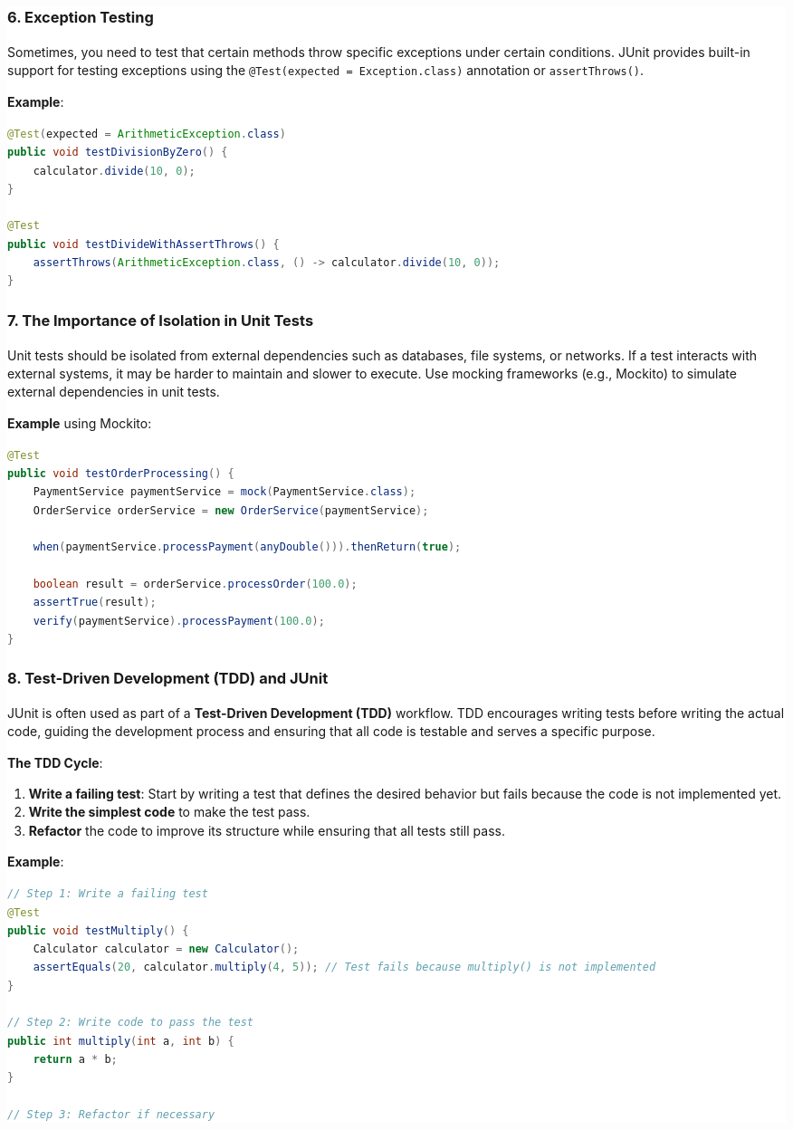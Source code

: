 ### 6. Exception Testing
Sometimes, you need to test that certain methods throw specific exceptions under certain conditions. JUnit provides built-in support for testing exceptions using the `@Test(expected = Exception.class)` annotation or `assertThrows()`.

**Example**:
```java
@Test(expected = ArithmeticException.class)
public void testDivisionByZero() {
    calculator.divide(10, 0);
}

@Test
public void testDivideWithAssertThrows() {
    assertThrows(ArithmeticException.class, () -> calculator.divide(10, 0));
}
```

### 7. The Importance of Isolation in Unit Tests
Unit tests should be isolated from external dependencies such as databases, file systems, or networks. If a test interacts with external systems, it may be harder to maintain and slower to execute. Use mocking frameworks (e.g., Mockito) to simulate external dependencies in unit tests.

**Example** using Mockito:
```java
@Test
public void testOrderProcessing() {
    PaymentService paymentService = mock(PaymentService.class);
    OrderService orderService = new OrderService(paymentService);

    when(paymentService.processPayment(anyDouble())).thenReturn(true);

    boolean result = orderService.processOrder(100.0);
    assertTrue(result);
    verify(paymentService).processPayment(100.0);
}
```

### 8. Test-Driven Development (TDD) and JUnit
JUnit is often used as part of a **Test-Driven Development (TDD)** workflow. TDD encourages writing tests before writing the actual code, guiding the development process and ensuring that all code is testable and serves a specific purpose.

**The TDD Cycle**:
1. **Write a failing test**: Start by writing a test that defines the desired behavior but fails because the code is not implemented yet.
2. **Write the simplest code** to make the test pass.
3. **Refactor** the code to improve its structure while ensuring that all tests still pass.

**Example**:
```java
// Step 1: Write a failing test
@Test
public void testMultiply() {
    Calculator calculator = new Calculator();
    assertEquals(20, calculator.multiply(4, 5)); // Test fails because multiply() is not implemented
}

// Step 2: Write code to pass the test
public int multiply(int a, int b) {
    return a * b;
}

// Step 3: Refactor if necessary
```